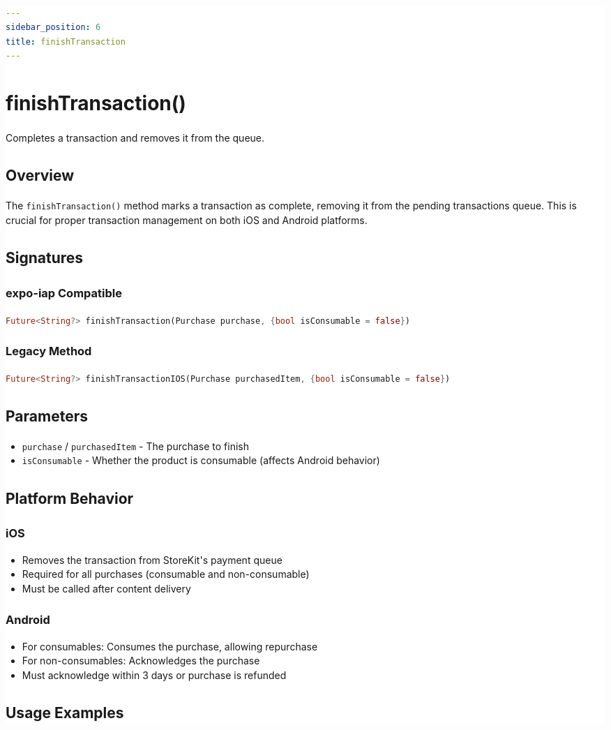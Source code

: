 ```yaml
---
sidebar_position: 6
title: finishTransaction
---
```


# finishTransaction()

Completes a transaction and removes it from the queue.

## Overview

The `finishTransaction()` method marks a transaction as complete, removing it from the pending transactions queue. This is crucial for proper transaction management on both iOS and Android platforms.

## Signatures

### expo-iap Compatible

```dart
Future<String?> finishTransaction(Purchase purchase, {bool isConsumable = false})
```

### Legacy Method

```dart
Future<String?> finishTransactionIOS(Purchase purchasedItem, {bool isConsumable = false})
```

## Parameters

- `purchase` / `purchasedItem` - The purchase to finish
- `isConsumable` - Whether the product is consumable (affects Android behavior)

## Platform Behavior

### iOS

- Removes the transaction from StoreKit's payment queue
- Required for all purchases (consumable and non-consumable)
- Must be called after content delivery

### Android

- For consumables: Consumes the purchase, allowing repurchase
- For non-consumables: Acknowledges the purchase
- Must acknowledge within 3 days or purchase is refunded

## Usage Examples
